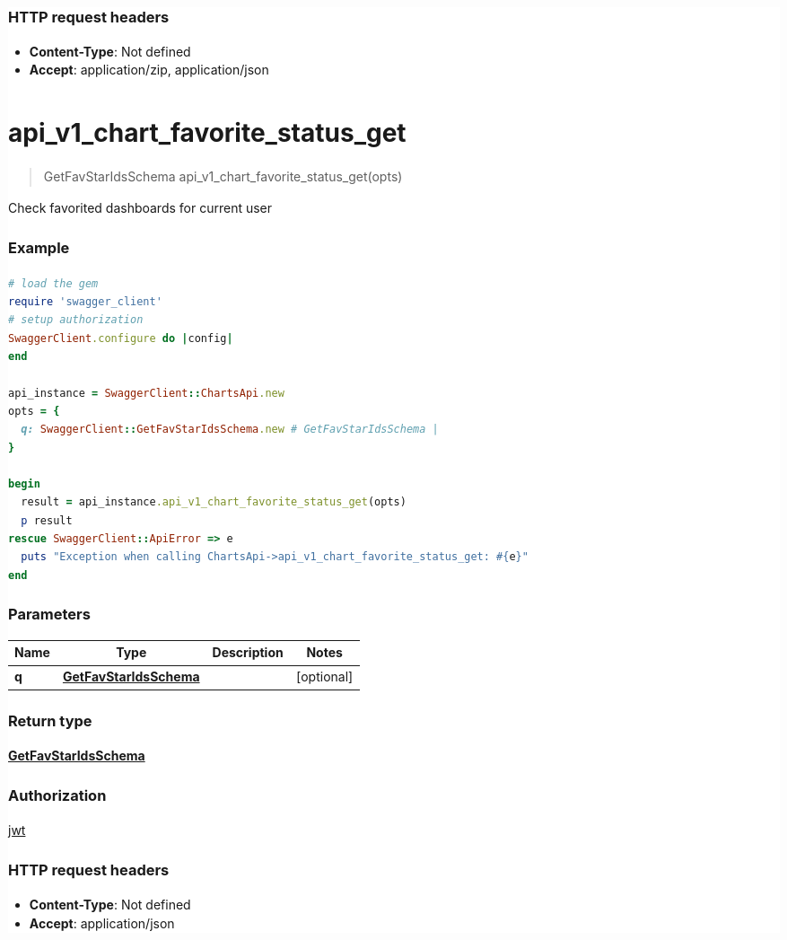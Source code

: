 ### HTTP request headers

 - **Content-Type**: Not defined
 - **Accept**: application/zip, application/json



# **api_v1_chart_favorite_status_get**
> GetFavStarIdsSchema api_v1_chart_favorite_status_get(opts)



Check favorited dashboards for current user

### Example
```ruby
# load the gem
require 'swagger_client'
# setup authorization
SwaggerClient.configure do |config|
end

api_instance = SwaggerClient::ChartsApi.new
opts = { 
  q: SwaggerClient::GetFavStarIdsSchema.new # GetFavStarIdsSchema | 
}

begin
  result = api_instance.api_v1_chart_favorite_status_get(opts)
  p result
rescue SwaggerClient::ApiError => e
  puts "Exception when calling ChartsApi->api_v1_chart_favorite_status_get: #{e}"
end
```

### Parameters

Name | Type | Description  | Notes
------------- | ------------- | ------------- | -------------
 **q** | [**GetFavStarIdsSchema**](.md)|  | [optional] 

### Return type

[**GetFavStarIdsSchema**](GetFavStarIdsSchema.md)

### Authorization

[jwt](../README.md#jwt)

### HTTP request headers

 - **Content-Type**: Not defined
 - **Accept**: application/json
